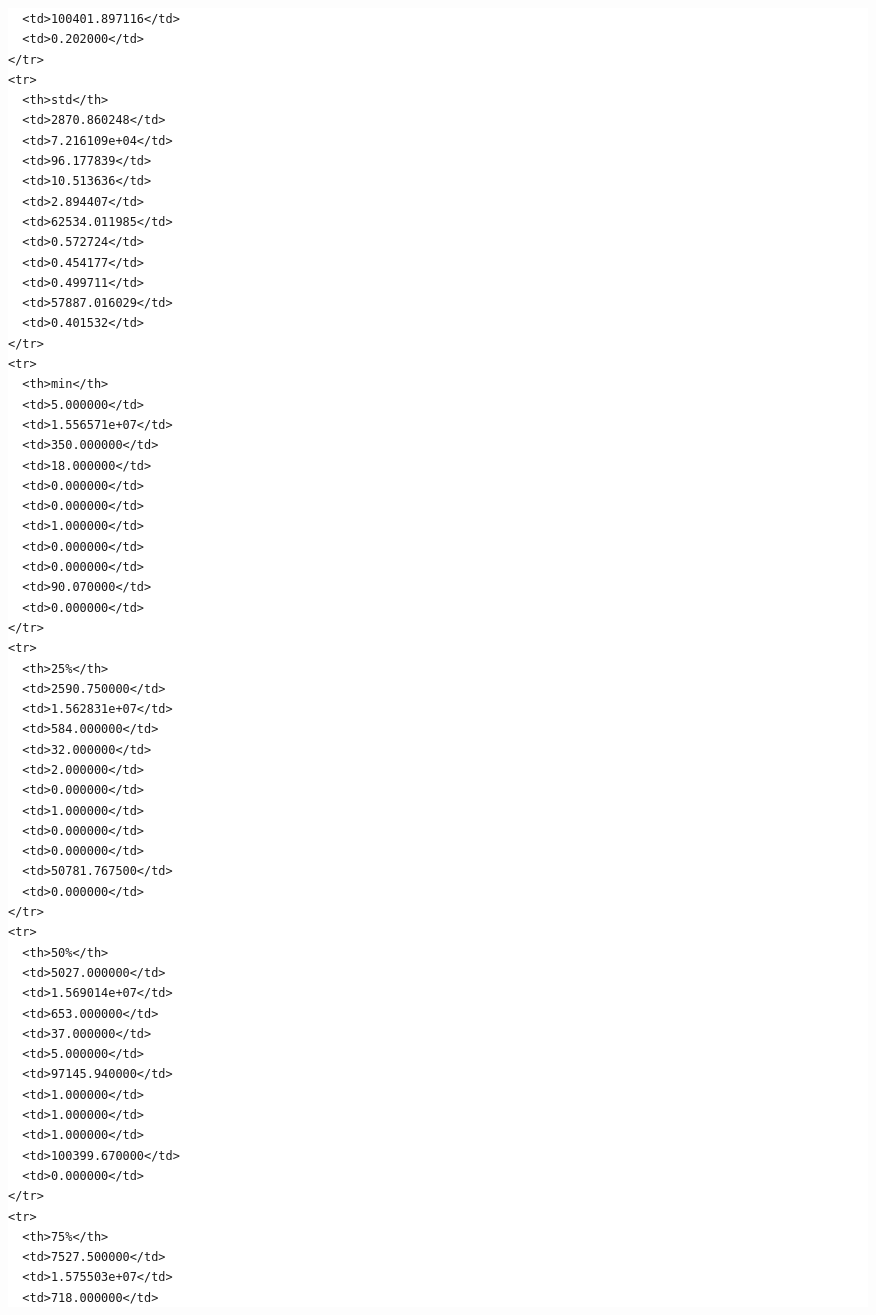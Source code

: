      <td>100401.897116</td>
      <td>0.202000</td>
    </tr>
    <tr>
      <th>std</th>
      <td>2870.860248</td>
      <td>7.216109e+04</td>
      <td>96.177839</td>
      <td>10.513636</td>
      <td>2.894407</td>
      <td>62534.011985</td>
      <td>0.572724</td>
      <td>0.454177</td>
      <td>0.499711</td>
      <td>57887.016029</td>
      <td>0.401532</td>
    </tr>
    <tr>
      <th>min</th>
      <td>5.000000</td>
      <td>1.556571e+07</td>
      <td>350.000000</td>
      <td>18.000000</td>
      <td>0.000000</td>
      <td>0.000000</td>
      <td>1.000000</td>
      <td>0.000000</td>
      <td>0.000000</td>
      <td>90.070000</td>
      <td>0.000000</td>
    </tr>
    <tr>
      <th>25%</th>
      <td>2590.750000</td>
      <td>1.562831e+07</td>
      <td>584.000000</td>
      <td>32.000000</td>
      <td>2.000000</td>
      <td>0.000000</td>
      <td>1.000000</td>
      <td>0.000000</td>
      <td>0.000000</td>
      <td>50781.767500</td>
      <td>0.000000</td>
    </tr>
    <tr>
      <th>50%</th>
      <td>5027.000000</td>
      <td>1.569014e+07</td>
      <td>653.000000</td>
      <td>37.000000</td>
      <td>5.000000</td>
      <td>97145.940000</td>
      <td>1.000000</td>
      <td>1.000000</td>
      <td>1.000000</td>
      <td>100399.670000</td>
      <td>0.000000</td>
    </tr>
    <tr>
      <th>75%</th>
      <td>7527.500000</td>
      <td>1.575503e+07</td>
      <td>718.000000</td>